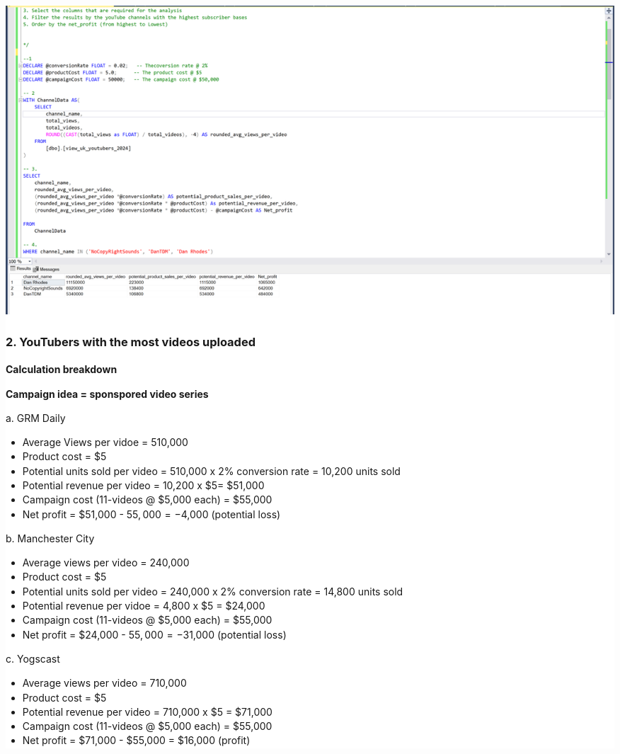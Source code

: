 ![alt text](Assets/images/youtuber_with_highestNetProfit.png)


### 2. YouTubers with the most videos uploaded

**Calculation breakdown** 

**Campaign idea = sponspored video series**

a. GRM Daily
- Average Views per vidoe = 510,000 
- Product cost = $5
- Potential units sold per video = 510,000 x 2% conversion rate = 10,200 units sold
- Potential revenue per video = 10,200 x $5= $51,000
- Campaign cost (11-videos @ $5,000 each) = $55,000
- Net profit = $51,000 - $55,000 = -$4,000 (potential loss)

b. Manchester City

- Average views per video = 240,000
- Product cost = $5
- Potential units sold per video = 240,000 x 2% conversion rate = 14,800 units sold  
- Potential revenue per vidoe = 4,800 x $5 = $24,000
- Campaign cost (11-videos @ $5,000 each) = $55,000
- Net profit = $24,000 - $55,000 = -$31,000 (potential loss)

c. Yogscast

- Average views per video = 710,000
- Product cost = $5
- Potential revenue per video = 710,000 x $5 = $71,000
- Campaign cost (11-videos @ $5,000 each) = $55,000
- Net profit = $71,000 - $55,000 = $16,000 (profit)
